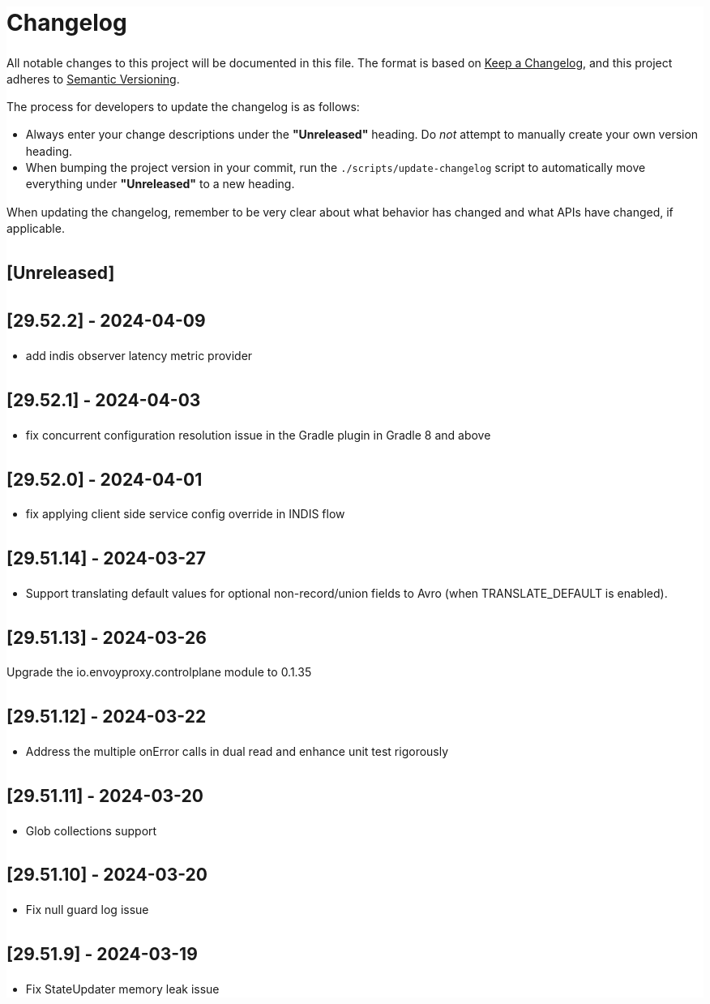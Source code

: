 # Changelog
All notable changes to this project will be documented in this file.
The format is based on [Keep a Changelog](https://keepachangelog.com/en/1.0.0/),
and this project adheres to [Semantic Versioning](https://semver.org/spec/v2.0.0.html).

The process for developers to update the changelog is as follows:
- Always enter your change descriptions under the **"Unreleased"** heading.
  Do _not_ attempt to manually create your own version heading.
- When bumping the project version in your commit, run the `./scripts/update-changelog`
  script to automatically move everything under **"Unreleased"** to a new heading.

When updating the changelog, remember to be very clear about what behavior has changed
and what APIs have changed, if applicable.

## [Unreleased]

## [29.52.2] - 2024-04-09
- add indis observer latency metric provider

## [29.52.1] - 2024-04-03
- fix concurrent configuration resolution issue in the Gradle plugin in Gradle 8 and above

## [29.52.0] - 2024-04-01
- fix applying client side service config override in INDIS flow

## [29.51.14] - 2024-03-27
- Support translating default values for optional non-record/union fields to Avro (when TRANSLATE_DEFAULT is enabled). 

## [29.51.13] - 2024-03-26
Upgrade the io.envoyproxy.controlplane module to 0.1.35

## [29.51.12] - 2024-03-22
- Address the multiple onError calls in dual read and enhance unit test rigorously

## [29.51.11] - 2024-03-20
- Glob collections support

## [29.51.10] - 2024-03-20
- Fix null guard log issue

## [29.51.9] - 2024-03-19
- Fix StateUpdater memory leak issue
